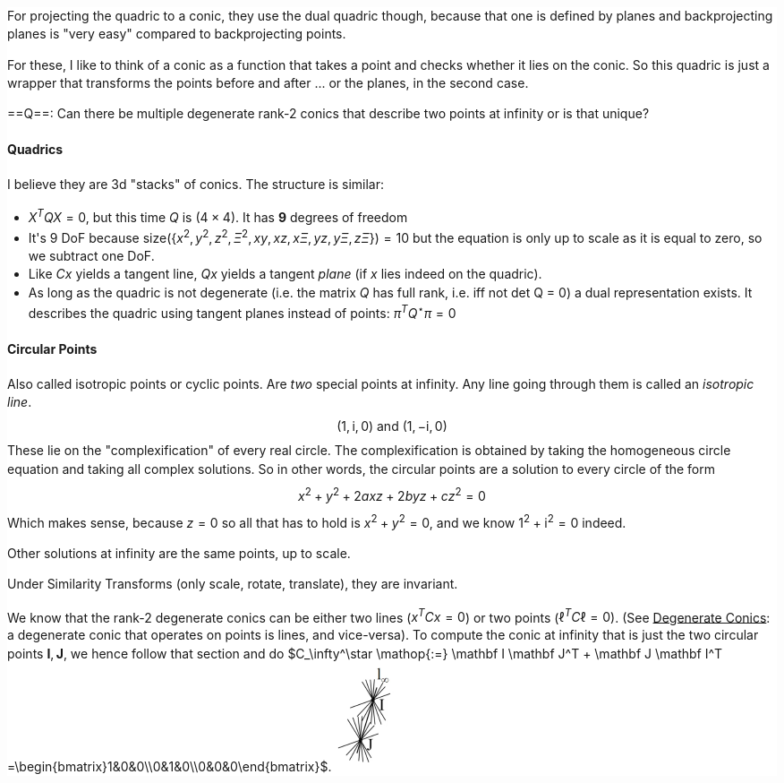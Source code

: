 For projecting the quadric to a conic, they use the dual quadric though, because that one is defined by planes and backprojecting planes is "very easy" compared to backprojecting points.

For these, I like to think of a conic as a function that takes a point and checks whether it lies on the conic. So this quadric is just a wrapper that transforms the points before and after ... or the planes, in the second case.

==Q==: Can there be multiple degenerate rank-2 conics that describe two points at infinity or is that unique?

#### Quadrics

I believe they are 3d "stacks" of conics. The structure is similar:

* $X^TQX = 0$, but this time $Q$ is $(4 \times 4)$. It has $\mathbf 9$ degrees of freedom
* It's 9 DoF because $\text{size}(\{x^2, y^2,z^2,\Xi^2, xy, xz, x\Xi, yz, y\Xi,z\Xi\})=10$ but the equation is only up to scale as it is equal to zero, so we subtract one DoF.
* Like $Cx$ yields a tangent line, $Qx$ yields a tangent *plane* (if $x$ lies indeed on the quadric).
* As long as the quadric is not degenerate (i.e. the matrix $Q$ has full rank, i.e. iff not det Q = 0) a dual representation exists. It describes the quadric using tangent planes instead of points: $\pi^TQ^\star \pi = 0$

#### Circular Points

Also called isotropic points or cyclic points. Are *two* special points at infinity. 
Any line going through them is called an *isotropic line*.
$$
(1, \mathrm i, 0) \text{ and } (1, -\mathrm i, 0)
$$
These lie on the "complexification" of every real circle. The complexification is obtained by taking the homogeneous circle equation and taking all complex solutions. So in other words, the circular points are a solution to every circle of the form
$$
x^2 + y^2 + 2axz + 2byz + cz^2 = 0
$$
Which makes sense, because $z=0$ so all that has to hold is $x^2+y^2=0$, and we know $1^2 + \mathrm i^2 = 0$ indeed.

Other solutions at infinity are the same points, up to scale.

Under Similarity Transforms (only scale, rotate, translate), they are invariant.



We know that the rank-2 degenerate conics can be either two lines ($x^TCx=0$) or two points ($\ell^TC\ell=0$). (See [Degenerate Conics](#Degenerate-Conics): a degenerate conic that operates on points is lines, and vice-versa).
To compute the conic at infinity that is just the two circular points $\mathbf I, \mathbf J$, we hence follow that section and do $C_\infty^\star \mathop{:=} \mathbf I \mathbf J^T + \mathbf J \mathbf I^T =\begin{bmatrix}1&0&0\\0&1&0\\0&0&0\end{bmatrix}$. <img src="cv_lernen.assets/image-20211230165825332.png" alt="image-20211230165825332" style="zoom:50%;" />
